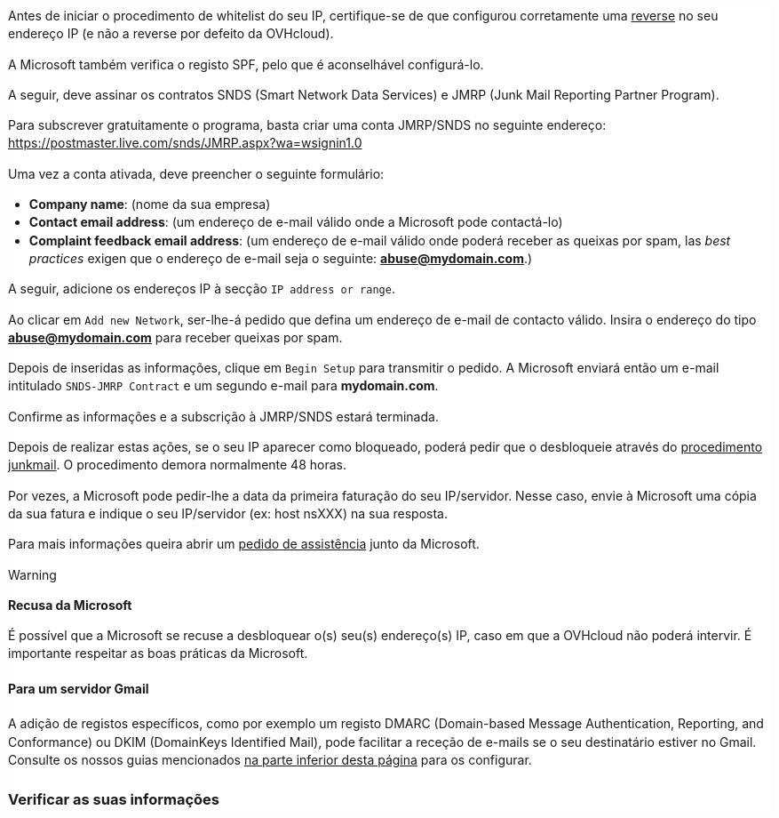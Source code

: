 Antes de iniciar o procedimento de whitelist do seu IP, certifique-se de que configurou corretamente uma [reverse](#reverseip) no seu endereço IP (e não a reverse por defeito da OVHcloud).

A Microsoft também verifica o registo SPF, pelo que é aconselhável configurá-lo.

A seguir, deve assinar os contratos SNDS (Smart Network Data Services) e JMRP (Junk Mail Reporting Partner Program).

Para subscrever gratuitamente o programa, basta criar uma conta JMRP/SNDS no seguinte endereço:
<https://postmaster.live.com/snds/JMRP.aspx?wa=wsignin1.0>

Uma vez a conta ativada, deve preencher o seguinte formulário:

- **Company name**: (nome da sua empresa)
- **Contact email address**: (um endereço de e-mail válido onde a Microsoft pode contactá-lo)
- **Complaint feedback email address**: (um endereço de e-mail válido onde poderá receber as queixas por spam, las *best practices* exigen que o endereço de e-mail seja o seguinte: **abuse@mydomain.com**.)

A seguir, adicione os endereços IP à secção `IP address or range`.

Ao clicar em `Add new Network`, ser-lhe-á pedido que defina um endereço de e-mail de contacto válido. Insira o endereço do tipo **abuse@mydomain.com** para receber queixas por spam.

Depois de inseridas as informações, clique em `Begin Setup` para transmitir o pedido. A Microsoft enviará então um e-mail intitulado `SNDS-JMRP Contract` e um segundo e-mail para **mydomain.com**.

Confirme as informações e a subscrição à JMRP/SNDS estará terminada.

Depois de realizar estas ações, se o seu IP aparecer como bloqueado, poderá pedir que o desbloqueie através do [procedimento junkmail](https://support.microsoft.com/en-us/getsupport?oaspworkflow=start_1.0.0.0&wfname=capsub&productkey=edfsmsbl3&locale=en-us&ccsid=635857671692853062). O procedimento demora normalmente 48 horas.

Por vezes, a Microsoft pode pedir-lhe a data da primeira faturação do seu IP/servidor. Nesse caso, envie à Microsoft uma cópia da sua fatura e indique o seu IP/servidor (ex: host nsXXX) na sua resposta.

Para mais informações queira abrir um [pedido de assistência](https://support.microsoft.com/en-us/getsupport?oaspworkflow=start_1.0.0.0&wfname=capsub&productkey=edfsmsbl3&ccsid=6364926882037750656) junto da Microsoft.

> [!warning]
>
> **Recusa da Microsoft**
>
> É possível que a Microsoft se recuse a desbloquear o(s) seu(s) endereço(s) IP, caso em que a OVHcloud não poderá intervir. É importante respeitar as boas práticas da Microsoft.
>

#### Para um servidor Gmail

A adição de registos específicos, como por exemplo um registo DMARC (Domain-based Message Authentication, Reporting, and Conformance) ou DKIM (DomainKeys Identified Mail), pode facilitar a receção de e-mails se o seu destinatário estiver no Gmail. Consulte os nossos guias mencionados [na parte inferior desta página](#go-further) para os configurar.

### Verificar as suas informações
